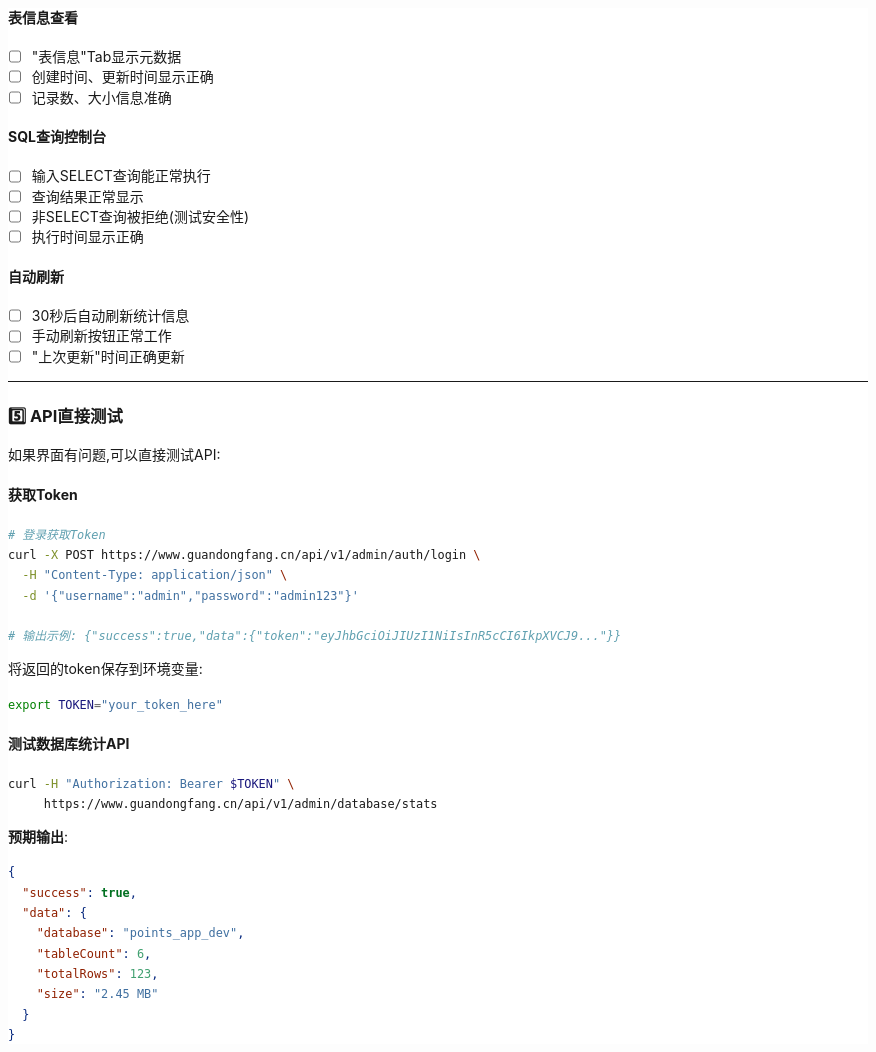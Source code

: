 #### 表信息查看
- [ ] "表信息"Tab显示元数据
- [ ] 创建时间、更新时间显示正确
- [ ] 记录数、大小信息准确

#### SQL查询控制台
- [ ] 输入SELECT查询能正常执行
- [ ] 查询结果正常显示
- [ ] 非SELECT查询被拒绝(测试安全性)
- [ ] 执行时间显示正确

#### 自动刷新
- [ ] 30秒后自动刷新统计信息
- [ ] 手动刷新按钮正常工作
- [ ] "上次更新"时间正确更新

---

### 5️⃣ API直接测试

如果界面有问题,可以直接测试API:

#### 获取Token
```bash
# 登录获取Token
curl -X POST https://www.guandongfang.cn/api/v1/admin/auth/login \
  -H "Content-Type: application/json" \
  -d '{"username":"admin","password":"admin123"}'

# 输出示例: {"success":true,"data":{"token":"eyJhbGciOiJIUzI1NiIsInR5cCI6IkpXVCJ9..."}}
```

将返回的token保存到环境变量:
```bash
export TOKEN="your_token_here"
```

#### 测试数据库统计API
```bash
curl -H "Authorization: Bearer $TOKEN" \
     https://www.guandongfang.cn/api/v1/admin/database/stats
```

**预期输出**:
```json
{
  "success": true,
  "data": {
    "database": "points_app_dev",
    "tableCount": 6,
    "totalRows": 123,
    "size": "2.45 MB"
  }
}
```
